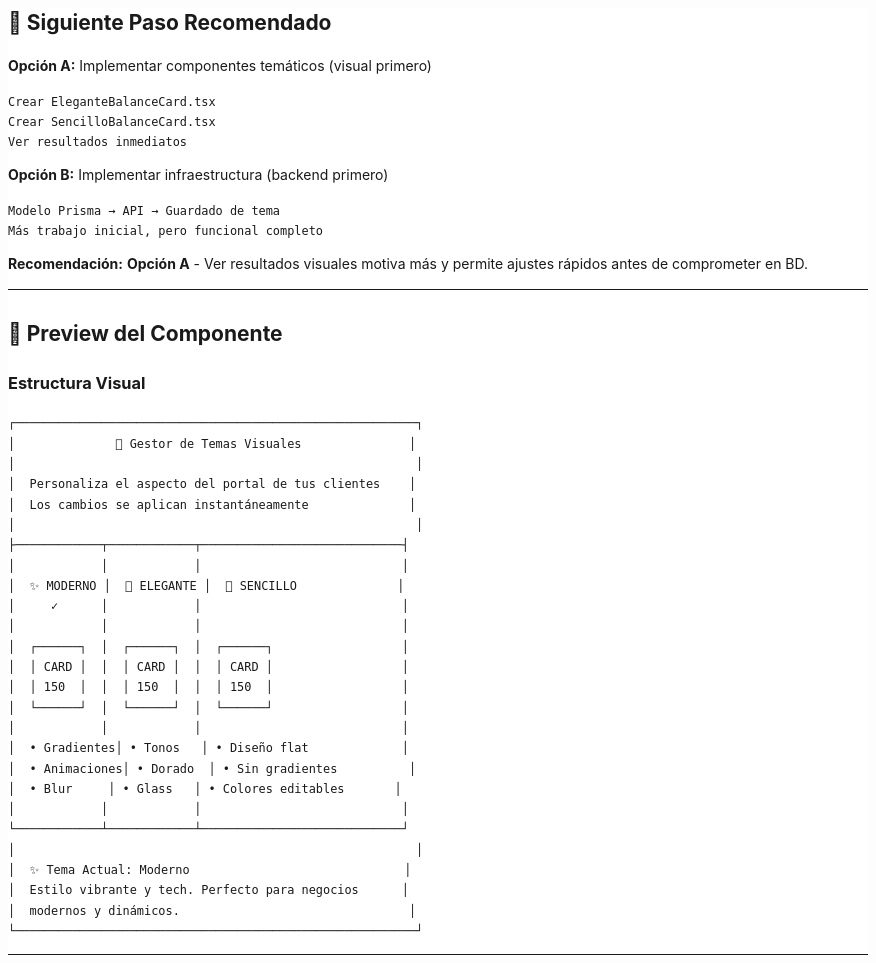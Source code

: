 
## 🚀 Siguiente Paso Recomendado

**Opción A:** Implementar componentes temáticos (visual primero)
```
Crear EleganteBalanceCard.tsx
Crear SencilloBalanceCard.tsx
Ver resultados inmediatos
```

**Opción B:** Implementar infraestructura (backend primero)
```
Modelo Prisma → API → Guardado de tema
Más trabajo inicial, pero funcional completo
```

**Recomendación:** **Opción A** - Ver resultados visuales motiva más y permite ajustes rápidos antes de comprometer en BD.

---

## 📸 Preview del Componente

### Estructura Visual

```
┌────────────────────────────────────────────────────────┐
│              🎨 Gestor de Temas Visuales               │
│                                                        │
│  Personaliza el aspecto del portal de tus clientes    │
│  Los cambios se aplican instantáneamente              │
│                                                        │
├────────────┬────────────┬────────────────────────────┤
│            │            │                            │
│  ✨ MODERNO │  🎨 ELEGANTE │  📐 SENCILLO              │
│     ✓      │            │                            │
│            │            │                            │
│  ┌──────┐  │  ┌──────┐  │  ┌──────┐                  │
│  │ CARD │  │  │ CARD │  │  │ CARD │                  │
│  │ 150  │  │  │ 150  │  │  │ 150  │                  │
│  └──────┘  │  └──────┘  │  └──────┘                  │
│            │            │                            │
│  • Gradientes│ • Tonos   │ • Diseño flat             │
│  • Animaciones│ • Dorado  │ • Sin gradientes          │
│  • Blur     │ • Glass   │ • Colores editables       │
│            │            │                            │
└────────────┴────────────┴────────────────────────────┘
│                                                        │
│  ✨ Tema Actual: Moderno                              │
│  Estilo vibrante y tech. Perfecto para negocios      │
│  modernos y dinámicos.                                │
└────────────────────────────────────────────────────────┘
```

---